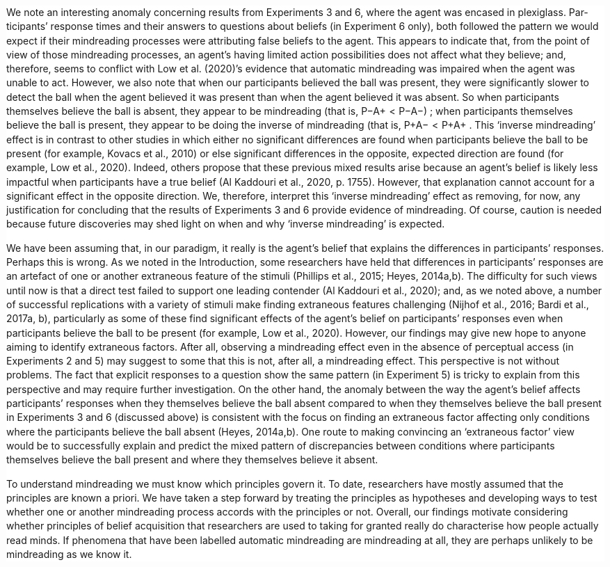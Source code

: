 We note an interesting anomaly concerning results from Experiments 3 and 6, where the agent was encased in plexiglass. Par­ ticipants’ response times and their answers to questions about beliefs (in Experiment 6 only), both followed the pattern we would expect if their mindreading processes were attributing false beliefs to the agent. This appears to indicate that, from the point of view of those mindreading processes, an agent’s having limited action possibilities does not affect what they believe; and, therefore, seems to conflict with Low et al. (2020)’s evidence that automatic mindreading was impaired when the agent was unable to act. However, we also note that when our participants believed the ball was present, they were significantly slower to detect the ball when the agent believed it was present than when the agent believed it was absent. So when participants themselves believe the ball is absent, they appear to be mindreading (that is, $\mathrm{P}\mathrm{-}\mathrm{A}\mathrm{+}<\mathrm{P}\mathrm{-}\mathrm{A}\mathrm{-})$ ; when participants themselves believe the ball is present, they appear to be doing the inverse of mindreading (that is, $\mathrm{P}\mathrm{+}\mathrm{A}\mathrm{-}<\mathrm{P}\mathrm{+}\mathrm{A}\mathrm{+}$ . This ‘inverse mindreading’ effect is in contrast to other studies in which either no significant differences are found when participants believe the ball to be present (for example, Kovacs et al., 2010) or else significant differences in the opposite, expected direction are found (for example, Low et al., 2020). Indeed, others propose that these previous mixed results arise because an agent’s belief is likely less impactful when participants have a true belief (Al Kaddouri et al., 2020, p. 1755). However, that explanation cannot account for a significant effect in the opposite direction. We, therefore, interpret this ‘inverse mindreading’ effect as removing, for now, any justification for concluding that the results of Experiments 3 and 6 provide evidence of mindreading. Of course, caution is needed because future discoveries may shed light on when and why ‘inverse mindreading’ is expected.  

We have been assuming that, in our paradigm, it really is the agent’s belief that explains the differences in participants’ responses. Perhaps this is wrong. As we noted in the Introduction, some researchers have held that differences in participants’ responses are an artefact of one or another extraneous feature of the stimuli (Phillips et al., 2015; Heyes, 2014a,b). The difficulty for such views until now is that a direct test failed to support one leading contender (Al Kaddouri et al., 2020); and, as we noted above, a number of successful replications with a variety of stimuli make finding extraneous features challenging (Nijhof et al., 2016; Bardi et al., 2017a, b), particularly as some of these find significant effects of the agent’s belief on participants’ responses even when participants believe the ball to be present (for example, Low et al., 2020). However, our findings may give new hope to anyone aiming to identify extraneous factors. After all, observing a mindreading effect even in the absence of perceptual access (in Experiments 2 and 5) may suggest to some that this is not, after all, a mindreading effect. This perspective is not without problems. The fact that explicit responses to a question show the same pattern (in Experiment 5) is tricky to explain from this perspective and may require further investigation. On the other hand, the anomaly between the way the agent’s belief affects participants’ responses when they themselves believe the ball absent compared to when they themselves believe the ball present in Experiments 3 and 6 (discussed above) is consistent with the focus on finding an extraneous factor affecting only conditions where the participants believe the ball absent (Heyes, 2014a,b). One route to making convincing an ‘extraneous factor’ view would be to successfully explain and predict the mixed pattern of discrepancies between conditions where participants themselves believe the ball present and where they themselves believe it absent.  

To understand mindreading we must know which principles govern it. To date, researchers have mostly assumed that the principles are known a priori. We have taken a step forward by treating the principles as hypotheses and developing ways to test whether one or another mindreading process accords with the principles or not. Overall, our findings motivate considering whether principles of belief acquisition that researchers are used to taking for granted really do characterise how people actually read minds. If phenomena that have been labelled automatic mindreading are mindreading at all, they are perhaps unlikely to be mindreading as we know it.  
